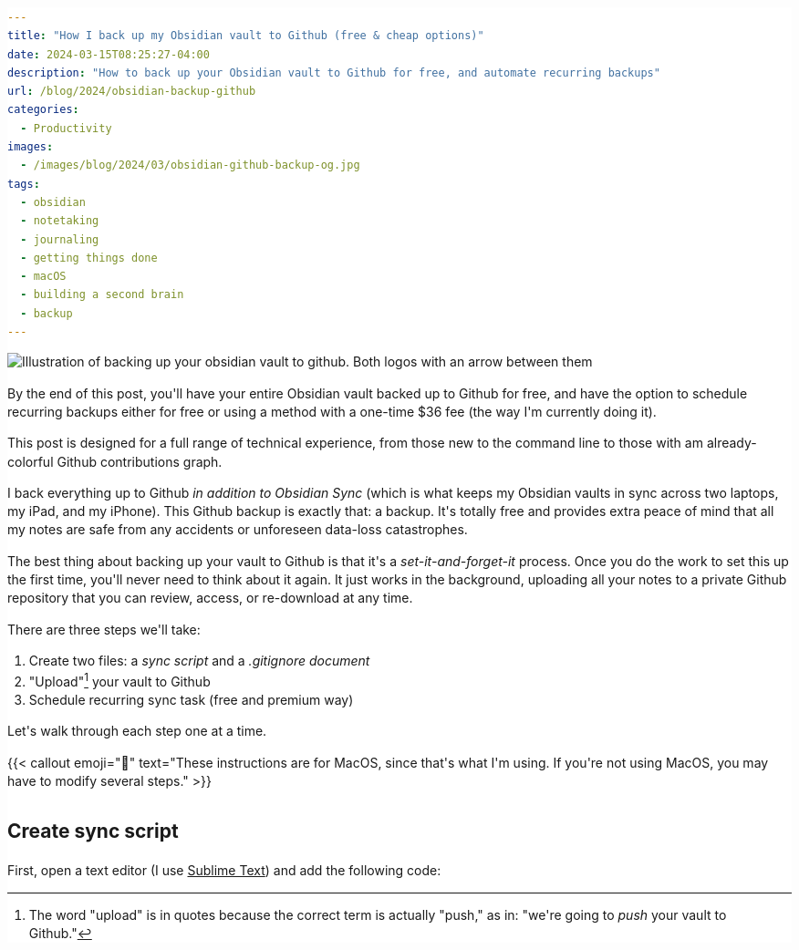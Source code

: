 ```yaml
---
title: "How I back up my Obsidian vault to Github (free & cheap options)"
date: 2024-03-15T08:25:27-04:00
description: "How to back up your Obsidian vault to Github for free, and automate recurring backups"
url: /blog/2024/obsidian-backup-github
categories:
  - Productivity
images:
  - /images/blog/2024/03/obsidian-github-backup-og.jpg
tags:
  - obsidian
  - notetaking
  - journaling
  - getting things done
  - macOS
  - building a second brain
  - backup
---
```

![Illustration of backing up your obsidian vault to github. Both logos with an arrow between them](/images/blog/2024/03/obsidian-github-backup-main.jpg)

By the end of this post, you'll have your entire Obsidian vault backed up to Github for free, and have the option to schedule recurring backups either for free or using a method with a one-time $36 fee (the way I'm currently doing it).

This post is designed for a full range of technical experience, from those new to the command line to those with am already-colorful Github contributions graph.

I back everything up to Github *in addition to Obsidian Sync* (which is what keeps my Obsidian vaults in sync across two laptops, my iPad, and my iPhone). This Github backup is exactly that: a backup. It's totally free and provides extra peace of mind that all my notes are safe from any accidents or unforeseen data-loss catastrophes.

The best thing about backing up your vault to Github is that it's a *set-it-and-forget-it* process. Once you do the work to set this up the first time, you'll never need to think about it again. It just works in the background, uploading all your notes to a private Github repository that you can review, access, or re-download at any time.

There are three steps we'll take:

1. Create two files: a *sync script* and a *.gitignore document*
2. "Upload"[^1] your vault to Github
4. Schedule recurring sync task (free and premium way)

[^1]: The word "upload" is in quotes because the correct term is actually "push," as in: "we're going to *push* your vault to Github."

Let's walk through each step one at a time.

{{< callout emoji="📌" text="These instructions are for MacOS, since that's what I'm using. If you're not using MacOS, you may have to modify several steps." >}}
## Create sync script
First, open a text editor (I use [Sublime Text](https://www.sublimetext.com/index2)) and add the following code:
